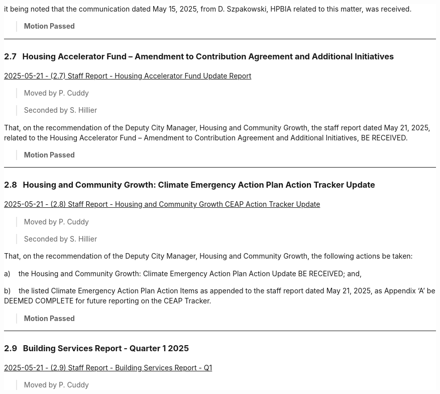 it being noted that the communication dated May 15, 2025, from D. Szpakowski, HPBIA related to this matter, was received. 

> **Motion Passed**

****

### 2.7&nbsp;&nbsp;&nbsp;Housing Accelerator Fund – Amendment to Contribution Agreement and Additional Initiatives 

[2025-05-21 - (2.7) Staff Report - Housing Accelerator Fund Update Report](<https://pub-london.escribemeetings.com/filestream.ashx?DocumentId=116717>)

> Moved by P. Cuddy

> Seconded by S. Hillier

That, on the recommendation of the Deputy City Manager, Housing and Community Growth, the staff report dated May 21, 2025, related to the Housing Accelerator Fund – Amendment to Contribution Agreement and Additional Initiatives, BE RECEIVED.

> **Motion Passed**

****

### 2.8&nbsp;&nbsp;&nbsp;Housing and Community Growth: Climate Emergency Action Plan Action Tracker Update

[2025-05-21 - (2.8) Staff Report - Housing and Community Growth CEAP Action Tracker Update](<https://pub-london.escribemeetings.com/filestream.ashx?DocumentId=116718>)

> Moved by P. Cuddy

> Seconded by S. Hillier

That, on the recommendation of the Deputy City Manager, Housing and Community Growth, the following actions be taken:



a)    the Housing and Community Growth: Climate Emergency Action Plan Action Update BE RECEIVED; and,



b)    the listed Climate Emergency Action Plan Action Items as appended to the staff report dated May 21, 2025, as Appendix ‘A’ be DEEMED COMPLETE for future reporting on the CEAP Tracker.

> **Motion Passed**

****

### 2.9&nbsp;&nbsp;&nbsp;Building Services Report - Quarter 1 2025

[2025-05-21 - (2.9) Staff Report - Building Services Report - Q1](<https://pub-london.escribemeetings.com/filestream.ashx?DocumentId=116715>)

> Moved by P. Cuddy
